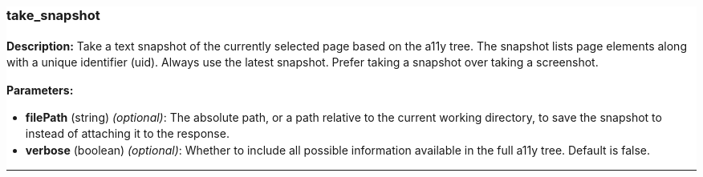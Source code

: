 
### take\_snapshot

**Description:** Take a text snapshot of the currently selected page based on the a11y tree. The snapshot lists page elements along with a unique identifier (uid). Always use the latest snapshot. Prefer taking a snapshot over taking a screenshot.

**Parameters:**

- **filePath** (string) *(optional)*: The absolute path, or a path relative to the current working directory, to save the snapshot to instead of attaching it to the response.
- **verbose** (boolean) *(optional)*: Whether to include all possible information available in the full a11y tree. Default is false.

---

